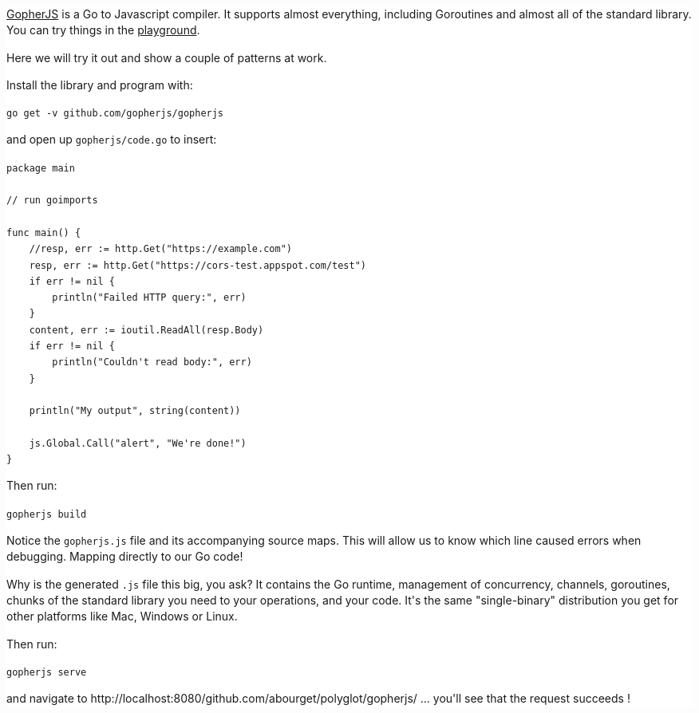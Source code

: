 [GopherJS](http://www.gopherjs.org/) is a Go to Javascript compiler.
It supports almost everything, including Goroutines and almost all of
the standard library. You can try things in the
[playground](http://www.gopherjs.org/playground/).

Here we will try it out and show a couple of patterns at work.

Install the library and program with:

    go get -v github.com/gopherjs/gopherjs

and open up `gopherjs/code.go` to insert:

```
package main

// run goimports

func main() {
	//resp, err := http.Get("https://example.com")
	resp, err := http.Get("https://cors-test.appspot.com/test")
	if err != nil {
        println("Failed HTTP query:", err)
	}
	content, err := ioutil.ReadAll(resp.Body)
	if err != nil {
        println("Couldn't read body:", err)
	}

	println("My output", string(content))

	js.Global.Call("alert", "We're done!")
}
```

Then run:

    gopherjs build

Notice the `gopherjs.js` file and its accompanying source maps. This
will allow us to know which line caused errors when debugging. Mapping
directly to our Go code!

Why is the generated `.js` file this big, you ask?  It contains the Go
runtime, management of concurrency, channels, goroutines, chunks of
the standard library you need to your operations, and your code. It's
the same "single-binary" distribution you get for other platforms like
Mac, Windows or Linux.

Then run:

    gopherjs serve

and navigate to
http://localhost:8080/github.com/abourget/polyglot/gopherjs/
... you'll see that the request succeeds !
